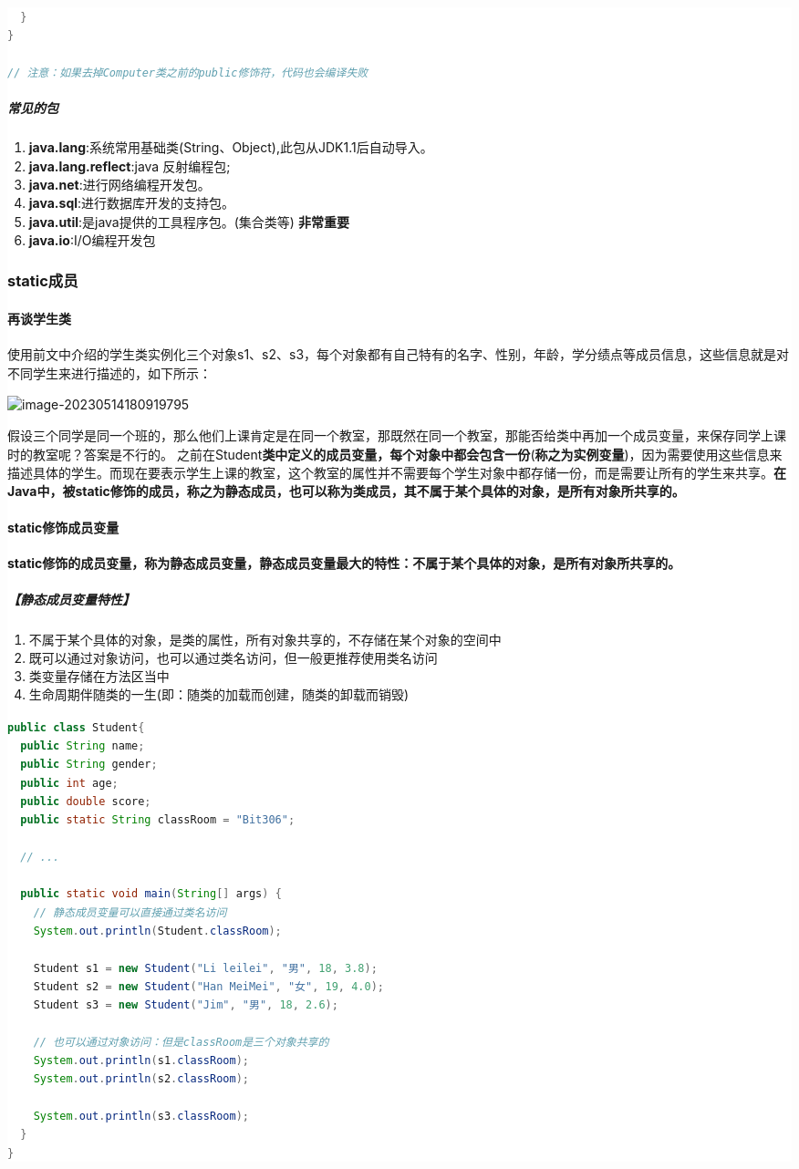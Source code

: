 ```Java
  }
} 

// 注意：如果去掉Computer类之前的public修饰符，代码也会编译失败
```

##### 常见的包

1.  **java.lang**:系统常用基础类(String、Object),此包从JDK1.1后自动导入。
2. **java.lang.reflect**:java 反射编程包;
3. **java.net**:进行网络编程开发包。
4. **java.sql**:进行数据库开发的支持包。
5. **java.util**:是java提供的工具程序包。(集合类等) **非常重要**
6.  **java.io**:I/O编程开发包  

### static成员

#### 再谈学生类

使用前文中介绍的学生类实例化三个对象s1、s2、s3，每个对象都有自己特有的名字、性别，年龄，学分绩点等成员信息，这些信息就是对不同学生来进行描述的，如下所示：  

![image-20230514180919795](https://gitee.com/liuhb-clanguage/picture/raw/master/png/image-20230514180919795.png)

假设三个同学是同一个班的，那么他们上课肯定是在同一个教室，那既然在同一个教室，那能否给类中再加一个成员变量，来保存同学上课时的教室呢？答案是不行的。
之前在Student**类中定义的成员变量，每个对象中都会包含一份**(**称之为实例变量**)，因为需要使用这些信息来描述具体的学生。而现在要表示学生上课的教室，这个教室的属性并不需要每个学生对象中都存储一份，而是需要让所有的学生来共享。**在Java中，被static修饰的成员，称之为静态成员，也可以称为类成员，其不属于某个具体的对象，是所有对象所共享的。**  

#### static修饰成员变量

**static修饰的成员变量，称为静态成员变量，静态成员变量最大的特性：不属于某个具体的对象，是所有对象所共享的。**

##### 【静态成员变量特性】

1. 不属于某个具体的对象，是类的属性，所有对象共享的，不存储在某个对象的空间中
2. 既可以通过对象访问，也可以通过类名访问，但一般更推荐使用类名访问
3.  类变量存储在方法区当中
4.  生命周期伴随类的一生(即：随类的加载而创建，随类的卸载而销毁)  

```Java
public class Student{
  public String name;
  public String gender;
  public int age;
  public double score;
  public static String classRoom = "Bit306";
  
  // ...
  
  public static void main(String[] args) {
    // 静态成员变量可以直接通过类名访问
    System.out.println(Student.classRoom);
    
    Student s1 = new Student("Li leilei", "男", 18, 3.8);
    Student s2 = new Student("Han MeiMei", "女", 19, 4.0);
    Student s3 = new Student("Jim", "男", 18, 2.6);
    
    // 也可以通过对象访问：但是classRoom是三个对象共享的
    System.out.println(s1.classRoom);
    System.out.println(s2.classRoom);
    
    System.out.println(s3.classRoom);
  }
}
```

